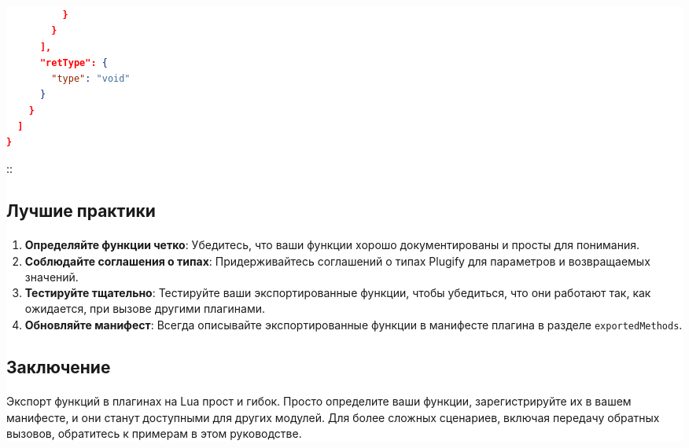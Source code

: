 ```json [plugin_name.pplugin]
          }
        }
      ],
      "retType": {
        "type": "void"
      }
    }
  ]
}
```
::

## **Лучшие практики**

1.  **Определяйте функции четко**: Убедитесь, что ваши функции хорошо документированы и просты для понимания.
2.  **Соблюдайте соглашения о типах**: Придерживайтесь соглашений о типах Plugify для параметров и возвращаемых значений.
3.  **Тестируйте тщательно**: Тестируйте ваши экспортированные функции, чтобы убедиться, что они работают так, как ожидается, при вызове другими плагинами.
4.  **Обновляйте манифест**: Всегда описывайте экспортированные функции в манифесте плагина в разделе `exportedMethods`.

## **Заключение**

Экспорт функций в плагинах на Lua прост и гибок. Просто определите ваши функции, зарегистрируйте их в вашем манифесте, и они станут доступными для других модулей. Для более сложных сценариев, включая передачу обратных вызовов, обратитесь к примерам в этом руководстве.
